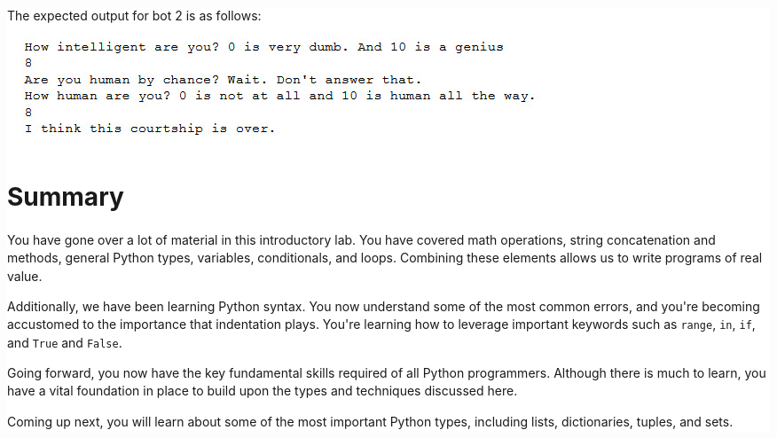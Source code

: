 The expected output for bot 2 is as follows:

![](./images/C13963_01_19.jpg)


Summary
=======


You have gone over a lot of material in this introductory lab. You
have covered math operations, string concatenation and methods, general
Python types, variables, conditionals, and loops. Combining these
elements allows us to write programs of real value.

Additionally, we have been learning Python syntax. You now understand
some of the most common errors, and you\'re becoming accustomed to the
importance that indentation plays. You\'re learning how to leverage
important keywords such as `range`, `in`,
`if`, and `True` and `False`.

Going forward, you now have the key fundamental skills required of all
Python programmers. Although there is much to learn, you have a vital
foundation in place to build upon the types and techniques discussed
here.

Coming up next, you will learn about some of the most important Python
types, including lists, dictionaries, tuples, and sets.
